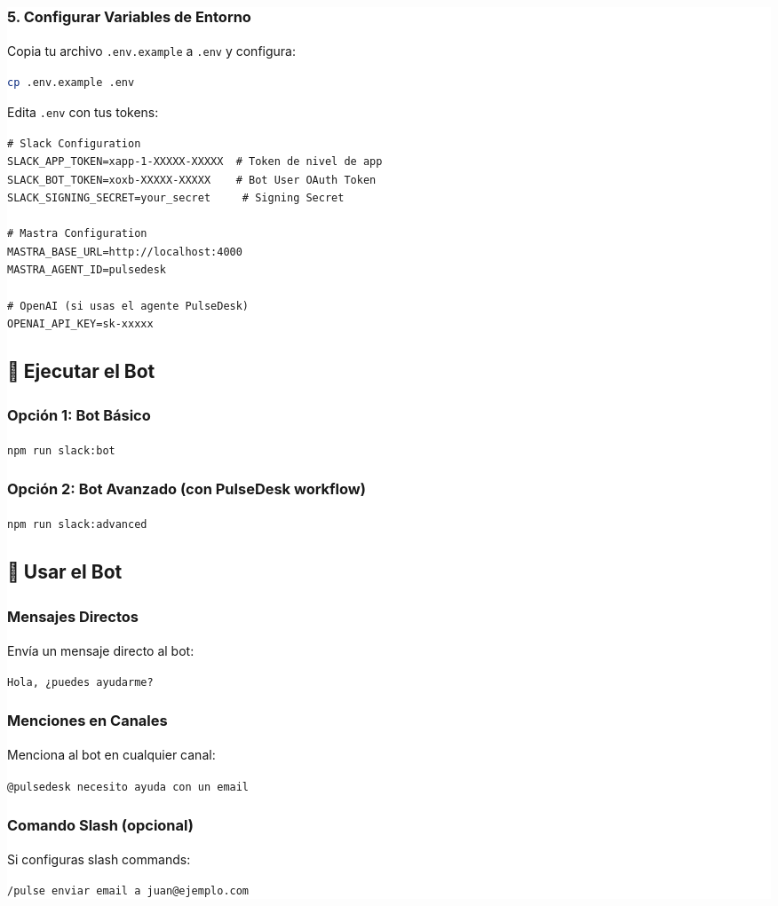 ### 5. Configurar Variables de Entorno

Copia tu archivo `.env.example` a `.env` y configura:

```bash
cp .env.example .env
```

Edita `.env` con tus tokens:

```env
# Slack Configuration
SLACK_APP_TOKEN=xapp-1-XXXXX-XXXXX  # Token de nivel de app
SLACK_BOT_TOKEN=xoxb-XXXXX-XXXXX    # Bot User OAuth Token
SLACK_SIGNING_SECRET=your_secret     # Signing Secret

# Mastra Configuration
MASTRA_BASE_URL=http://localhost:4000
MASTRA_AGENT_ID=pulsedesk

# OpenAI (si usas el agente PulseDesk)
OPENAI_API_KEY=sk-xxxxx
```

## 🚀 Ejecutar el Bot

### Opción 1: Bot Básico
```bash
npm run slack:bot
```

### Opción 2: Bot Avanzado (con PulseDesk workflow)
```bash
npm run slack:advanced
```

## 💬 Usar el Bot

### Mensajes Directos
Envía un mensaje directo al bot:
```
Hola, ¿puedes ayudarme?
```

### Menciones en Canales
Menciona al bot en cualquier canal:
```
@pulsedesk necesito ayuda con un email
```

### Comando Slash (opcional)
Si configuras slash commands:
```
/pulse enviar email a juan@ejemplo.com
```
